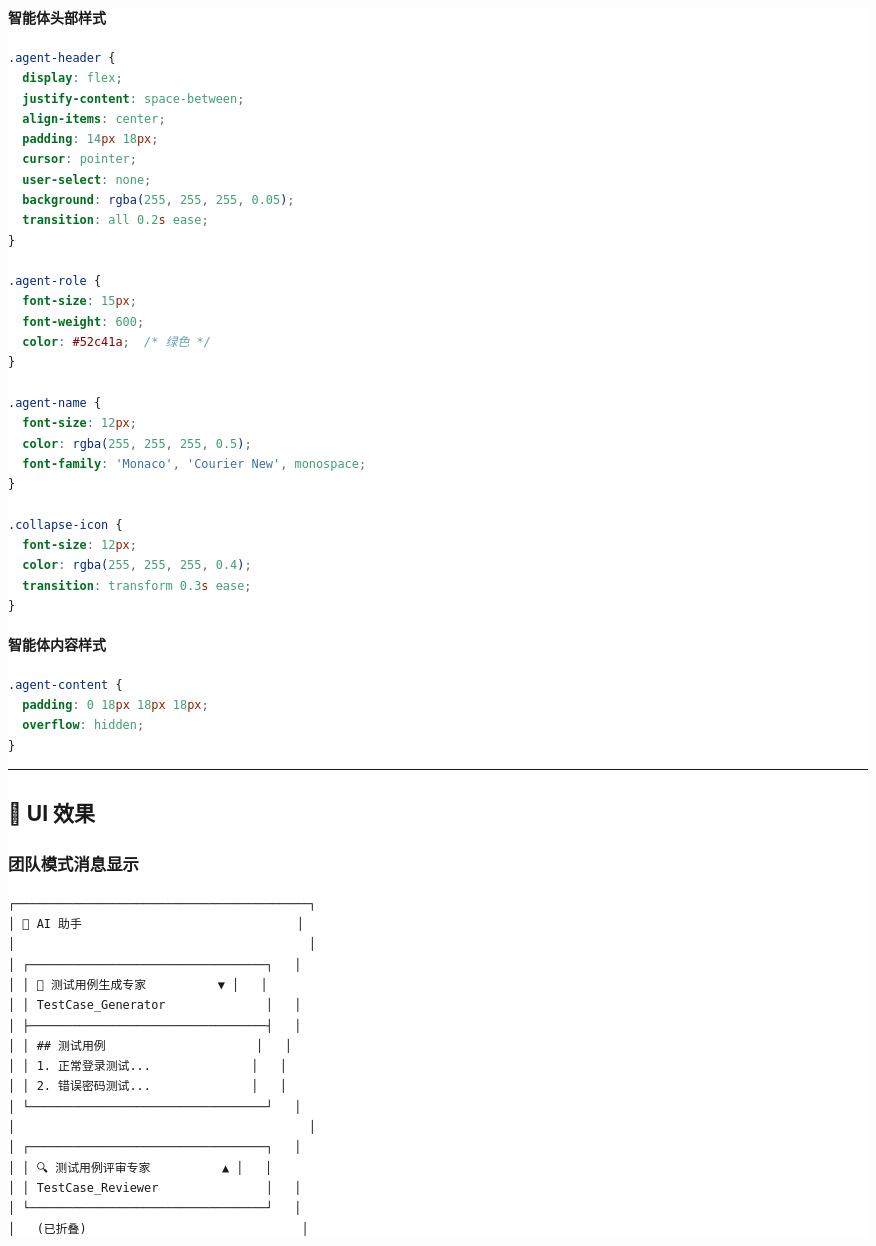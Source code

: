#### 智能体头部样式
```css
.agent-header {
  display: flex;
  justify-content: space-between;
  align-items: center;
  padding: 14px 18px;
  cursor: pointer;
  user-select: none;
  background: rgba(255, 255, 255, 0.05);
  transition: all 0.2s ease;
}

.agent-role {
  font-size: 15px;
  font-weight: 600;
  color: #52c41a;  /* 绿色 */
}

.agent-name {
  font-size: 12px;
  color: rgba(255, 255, 255, 0.5);
  font-family: 'Monaco', 'Courier New', monospace;
}

.collapse-icon {
  font-size: 12px;
  color: rgba(255, 255, 255, 0.4);
  transition: transform 0.3s ease;
}
```

#### 智能体内容样式
```css
.agent-content {
  padding: 0 18px 18px 18px;
  overflow: hidden;
}
```

---

## 🎨 UI 效果

### 团队模式消息显示

```
┌─────────────────────────────────────────┐
│ 🤖 AI 助手                              │
│                                         │
│ ┌─────────────────────────────────┐   │
│ │ 🎯 测试用例生成专家          ▼ │   │
│ │ TestCase_Generator              │   │
│ ├─────────────────────────────────┤   │
│ │ ## 测试用例                     │   │
│ │ 1. 正常登录测试...              │   │
│ │ 2. 错误密码测试...              │   │
│ └─────────────────────────────────┘   │
│                                         │
│ ┌─────────────────────────────────┐   │
│ │ 🔍 测试用例评审专家          ▲ │   │
│ │ TestCase_Reviewer               │   │
│ └─────────────────────────────────┘   │
│   (已折叠)                              │
```